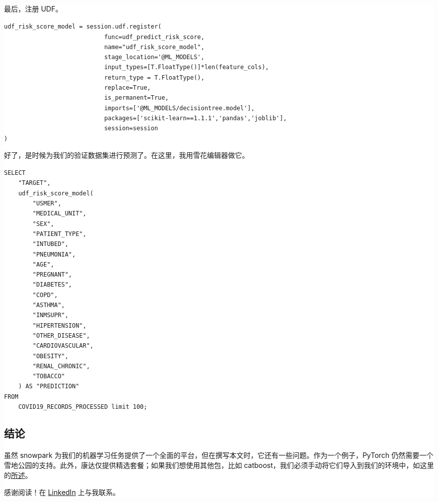 最后，注册 UDF。

```
udf_risk_score_model = session.udf.register(
                            func=udf_predict_risk_score, 
                            name="udf_risk_score_model", 
                            stage_location='@ML_MODELS',
                            input_types=[T.FloatType()]*len(feature_cols),
                            return_type = T.FloatType(),
                            replace=True, 
                            is_permanent=True, 
                            imports=['@ML_MODELS/decisiontree.model'],
                            packages=['scikit-learn==1.1.1','pandas','joblib'], 
                            session=session
)
```

好了，是时候为我们的验证数据集进行预测了。在这里，我用雪花编辑器做它。

```
SELECT
    "TARGET",
    udf_risk_score_model(
        "USMER",
        "MEDICAL_UNIT",
        "SEX",
        "PATIENT_TYPE",
        "INTUBED",
        "PNEUMONIA",
        "AGE",
        "PREGNANT",
        "DIABETES",
        "COPD",
        "ASTHMA",
        "INMSUPR",
        "HIPERTENSION",
        "OTHER_DISEASE",
        "CARDIOVASCULAR",
        "OBESITY",
        "RENAL_CHRONIC",
        "TOBACCO"
    ) AS "PREDICTION"
FROM
    COVID19_RECORDS_PROCESSED limit 100;
```

## 结论

虽然 snowpark 为我们的机器学习任务提供了一个全面的平台，但在撰写本文时，它还有一些问题。作为一个例子，PyTorch 仍然需要一个雪地公园的支持。此外，康达仅提供精选套餐；如果我们想使用其他包，比如 catboost，我们必须手动将它们导入到我们的环境中，如这里的[所述](https://docs.snowflake.com/en/developer-guide/snowpark/python/creating-udfs.html#reading-files-from-a-udf)。

感谢阅读！在 [LinkedIn](https://www.linkedin.com/in/ransaka/) 上与我联系。